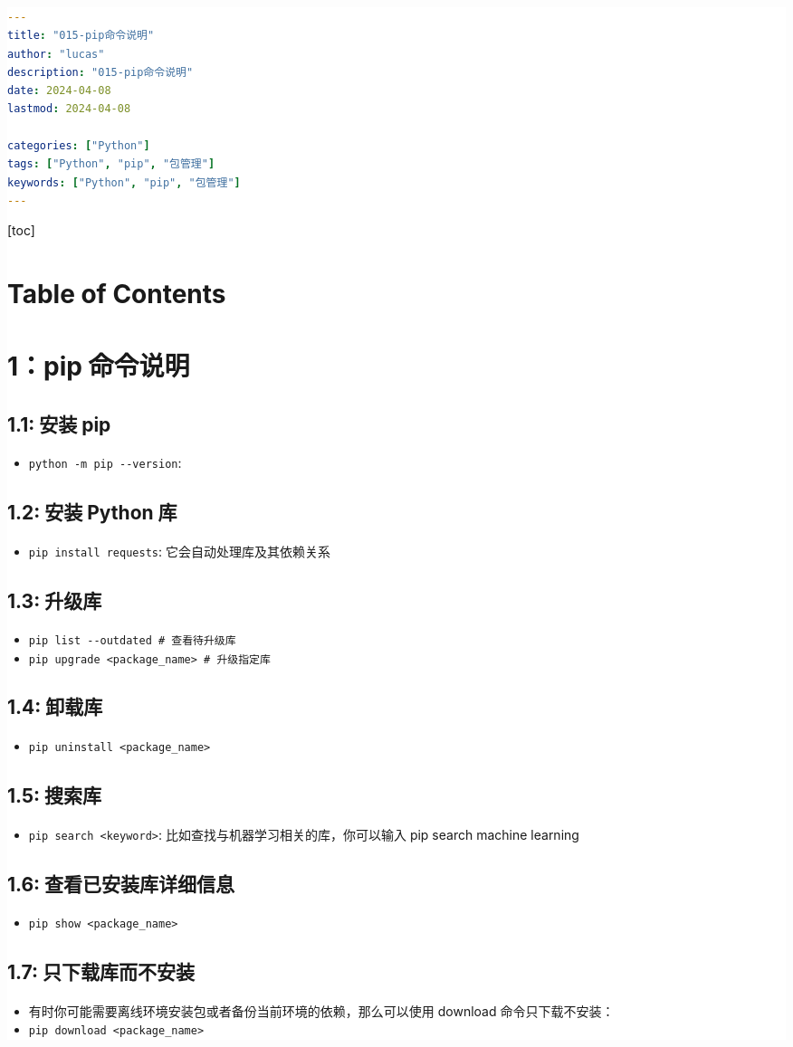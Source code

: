 ```yaml
---
title: "015-pip命令说明"
author: "lucas"
description: "015-pip命令说明"
date: 2024-04-08
lastmod: 2024-04-08

categories: ["Python"]
tags: ["Python", "pip", "包管理"]
keywords: ["Python", "pip", "包管理"]
---
```


[toc]

# Table of Contents

# 1：pip 命令说明

## 1.1: 安装 pip

- `python -m pip --version`:

## 1.2: 安装 Python 库

- `pip install requests`: 它会自动处理库及其依赖关系

## 1.3: 升级库

- `pip list --outdated # 查看待升级库`
- `pip upgrade <package_name> # 升级指定库`

## 1.4: 卸载库

- `pip uninstall <package_name>`

## 1.5: 搜索库

- `pip search <keyword>`: 比如查找与机器学习相关的库，你可以输入 pip search machine learning

## 1.6: 查看已安装库详细信息

- `pip show <package_name>`

## 1.7: 只下载库而不安装

- 有时你可能需要离线环境安装包或者备份当前环境的依赖，那么可以使用 download 命令只下载不安装：
- `pip download <package_name>`
